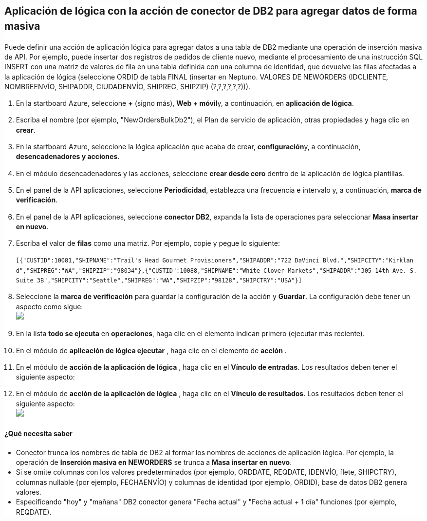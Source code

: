 
## <a name="logic-app-with-db2-connector-action-to-add-bulk-data"></a>Aplicación de lógica con la acción de conector de DB2 para agregar datos de forma masiva ##
Puede definir una acción de aplicación lógica para agregar datos a una tabla de DB2 mediante una operación de inserción masiva de API. Por ejemplo, puede insertar dos registros de pedidos de cliente nuevo, mediante el procesamiento de una instrucción SQL INSERT con una matriz de valores de fila en una tabla definida con una columna de identidad, que devuelve las filas afectadas a la aplicación de lógica (seleccione ORDID de tabla FINAL (insertar en Neptuno. VALORES DE NEWORDERS (IDCLIENTE, NOMBREENVÍO, SHIPADDR, CIUDADENVÍO, SHIPREG, SHIPZIP) (?,?,?,?,?,?))).

1. En la startboard Azure, seleccione **+** (signo más), **Web + móvil**y, a continuación, en **aplicación de lógica**.
2. Escriba el nombre (por ejemplo, "NewOrdersBulkDb2"), el Plan de servicio de aplicación, otras propiedades y haga clic en **crear**.
3. En la startboard Azure, seleccione la lógica aplicación que acaba de crear, **configuración**y, a continuación, **desencadenadores y acciones**.
4. En el módulo desencadenadores y las acciones, seleccione **crear desde cero** dentro de la aplicación de lógica plantillas.
5. En el panel de la API aplicaciones, seleccione **Periodicidad**, establezca una frecuencia e intervalo y, a continuación, **marca de verificación**.
6. En el panel de la API aplicaciones, seleccione **conector DB2**, expanda la lista de operaciones para seleccionar **Masa insertar en nuevo**.
7. Escriba el valor de **filas** como una matriz. Por ejemplo, copie y pegue lo siguiente:

    ```
    [{"CUSTID":10081,"SHIPNAME":"Trail's Head Gourmet Provisioners","SHIPADDR":"722 DaVinci Blvd.","SHIPCITY":"Kirkland","SHIPREG":"WA","SHIPZIP":"98034"},{"CUSTID":10088,"SHIPNAME":"White Clover Markets","SHIPADDR":"305 14th Ave. S. Suite 3B","SHIPCITY":"Seattle","SHIPREG":"WA","SHIPZIP":"98128","SHIPCTRY":"USA"}]
    ```

8. Seleccione la **marca de verificación** para guardar la configuración de la acción y **Guardar**. La configuración debe tener un aspecto como sigue:  
![][6]

9. En la lista **todo se ejecuta** en **operaciones**, haga clic en el elemento indican primero (ejecutar más reciente).
10. En el módulo de **aplicación de lógica ejecutar** , haga clic en el elemento de **acción** .
11. En el módulo de **acción de la aplicación de lógica** , haga clic en el **Vínculo de entradas**. Los resultados deben tener el siguiente aspecto:  
[][7]
12. En el módulo de **acción de la aplicación de lógica** , haga clic en el **Vínculo de resultados**. Los resultados deben tener el siguiente aspecto:  
![][8]

#### <a name="what-you-need-to-know"></a>¿Qué necesita saber

- Conector trunca los nombres de tabla de DB2 al formar los nombres de acciones de aplicación lógica. Por ejemplo, la operación de **Inserción masiva en NEWORDERS** se trunca a **Masa insertar en nuevo**.
- Si se omite columnas con los valores predeterminados (por ejemplo, ORDDATE, REQDATE, IDENVÍO, flete, SHIPCTRY), columnas nullable (por ejemplo, FECHAENVÍO) y columnas de identidad (por ejemplo, ORDID), base de datos DB2 genera valores.
- Especificando "hoy" y "mañana" DB2 conector genera "Fecha actual" y "Fecha actual + 1 día" funciones (por ejemplo, REQDATE). 


[1]: ./media/app-service-logic-connector-db2/ApiApp_Db2Connector_Create.png
[2]: ./media/app-service-logic-connector-db2/LogicApp_NewOrdersDb2_Create.png
[3]: ./media/app-service-logic-connector-db2/LogicApp_NewOrdersDb2_TriggersActions.png
[4]: ./media/app-service-logic-connector-db2/LogicApp_NewOrdersDb2_Outputs.png
[5]: ./media/app-service-logic-connector-db2/LogicApp_NewOrdersBulkDb2_Create.png
[6]: ./media/app-service-logic-connector-db2/LogicApp_NewOrdersBulkDb2_TriggersActions.png
[7]: ./media/app-service-logic-connector-db2/LogicApp_NewOrdersBulkDb2_Inputs.png
[8]: ./media/app-service-logic-connector-db2/LogicApp_NewOrdersBulkDb2_Outputs.png
[9]: ./media/app-service-logic-connector-db2/LogicApp_UpdateOrdersDb2_Create.png
[10]: ./media/app-service-logic-connector-db2/LogicApp_UpdateOrdersDb2_TriggersActions.png
[11]: ./media/app-service-logic-connector-db2/LogicApp_UpdateOrdersDb2_Outputs.png
[12]: ./media/app-service-logic-connector-db2/LogicApp_RemoveOrdersDb2_Create.png
[13]: ./media/app-service-logic-connector-db2/LogicApp_RemoveOrdersDb2_TriggersActions.png
[14]: ./media/app-service-logic-connector-db2/LogicApp_RemoveOrdersDb2_Outputs.png